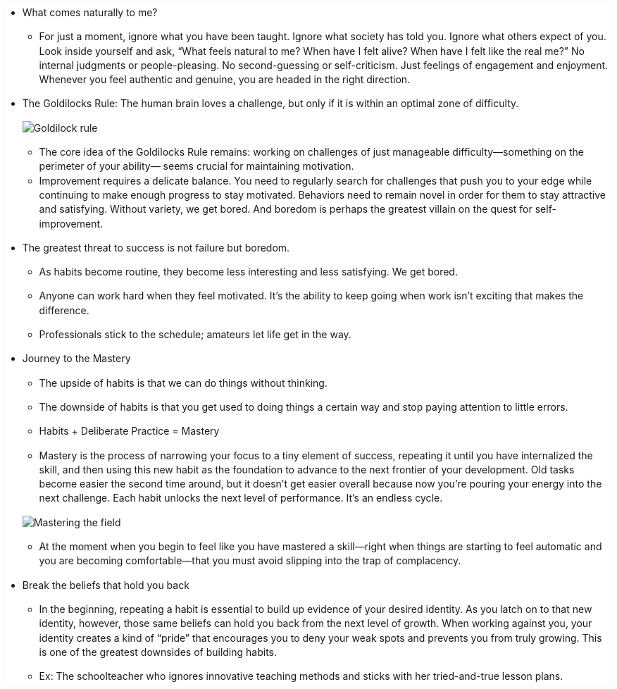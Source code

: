   - What comes naturally to me?
    - For just a moment, ignore what you have been taught. Ignore what society has told you. Ignore what others expect of you. Look inside yourself and ask, “What feels natural to me? When have I felt alive? When have I felt like the real me?” No internal judgments or people-pleasing. No second-guessing or self-criticism. Just feelings of engagement and enjoyment. Whenever you feel authentic and genuine, you are headed in the right direction.

- The Goldilocks Rule: The human brain loves a challenge, but only if it is within an optimal zone of difficulty.

  ![Goldilock rule](https://s3.ap-south-1.amazonaws.com/akash.r/Productivity/Atomic_Habits/Chapter19_goldilocks_rule.png)
  - The core idea of the Goldilocks Rule remains: working on challenges of just manageable difficulty—something on the perimeter of your ability— seems crucial for maintaining motivation.
  - Improvement requires a delicate balance. You need to regularly search for challenges that push you to your edge while continuing to make enough progress to stay motivated. Behaviors need to remain novel in order for them to stay attractive and satisfying. Without variety, we get bored. And boredom is perhaps the greatest villain on the quest for self-improvement.

- The greatest threat to success is not failure but boredom.

  - As habits become routine, they become less interesting and less satisfying. We get bored.

  - Anyone can work hard when they feel motivated. It’s the ability to keep going when work isn’t exciting that makes the difference.

  - Professionals stick to the schedule; amateurs let life get in the way.

- Journey to the Mastery

  - The upside of habits is that we can do things without thinking.

  - The downside of habits is that you get used to doing things a certain way and stop paying attention to little errors.

  - Habits + Deliberate Practice = Mastery

  - Mastery is the process of narrowing your focus to a tiny element of success, repeating it until you have internalized the skill, and then using this new habit as the foundation to advance to the next frontier of your development. Old tasks become easier the second time around, but it doesn’t get easier overall because now you’re pouring your energy into the next challenge. Each habit unlocks the next level of performance. It’s an endless cycle.

  ![Mastering the field](https://s3.ap-south-1.amazonaws.com/akash.r/Productivity/Atomic_Habits/Chapter20_Mastery.png)

  - At the moment when you begin to feel like you have mastered a skill—right when things are starting to feel automatic and you are becoming comfortable—that you must avoid slipping into the trap of complacency.

- Break the beliefs that hold you back

  - In the beginning, repeating a habit is essential to build up evidence of your desired identity. As you latch on to that new identity, however, those same beliefs can hold you back from the next level of growth. When working against you, your identity creates a kind of “pride” that encourages you to deny your weak spots and prevents you from truly growing. This is one of the greatest downsides of building habits.

  - Ex: The schoolteacher who ignores innovative teaching methods and sticks with her tried-and-true lesson plans.
